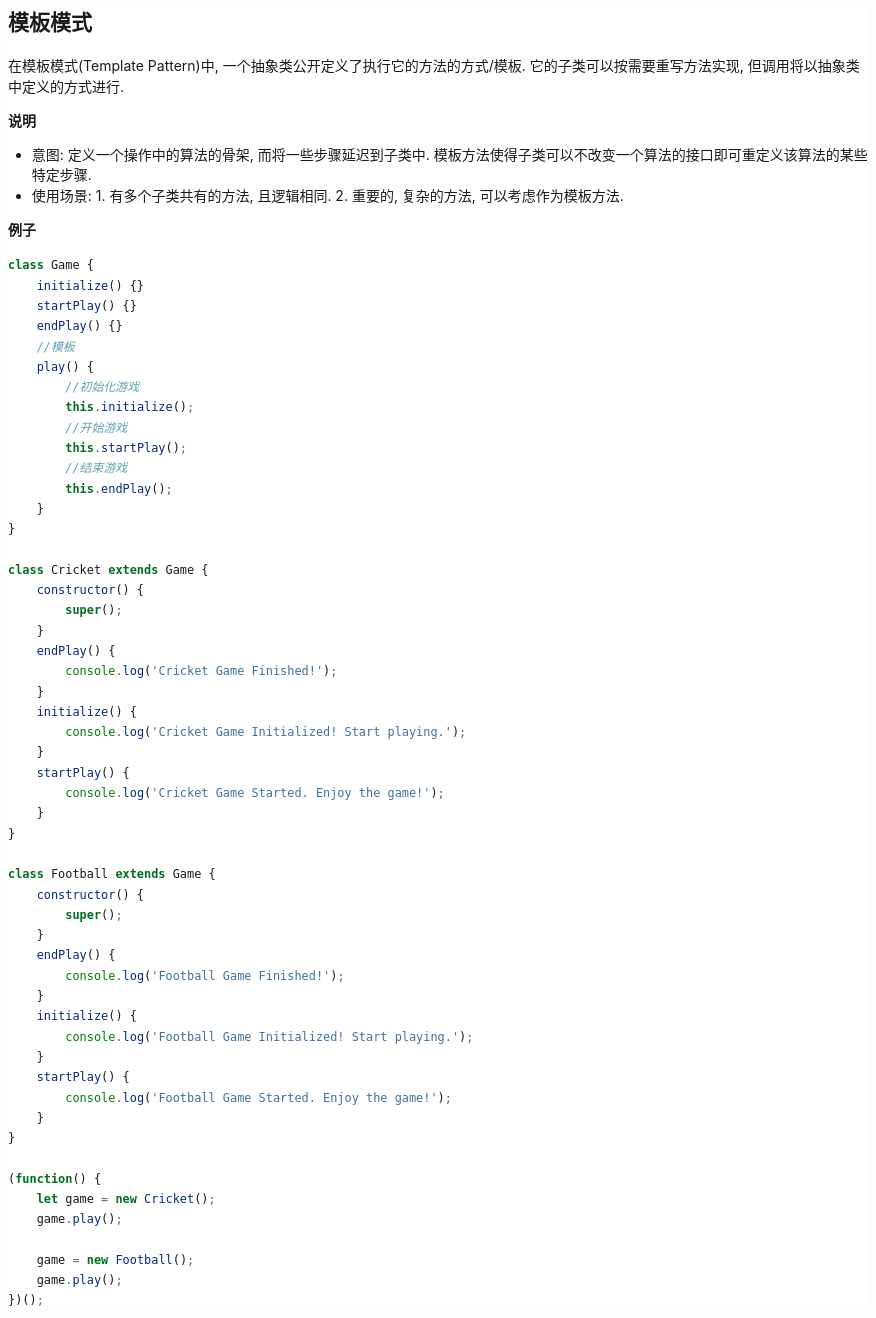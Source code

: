## 模板模式

在模板模式(Template Pattern)中, 一个抽象类公开定义了执行它的方法的方式/模板. 它的子类可以按需要重写方法实现, 但调用将以抽象类中定义的方式进行.

**说明**

-   意图: 定义一个操作中的算法的骨架, 而将一些步骤延迟到子类中. 模板方法使得子类可以不改变一个算法的接口即可重定义该算法的某些特定步骤.
-   使用场景: 1. 有多个子类共有的方法, 且逻辑相同. 2. 重要的, 复杂的方法, 可以考虑作为模板方法.

**例子**

```js
class Game {
    initialize() {}
    startPlay() {}
    endPlay() {}
    //模板
    play() {
        //初始化游戏
        this.initialize();
        //开始游戏
        this.startPlay();
        //结束游戏
        this.endPlay();
    }
}

class Cricket extends Game {
    constructor() {
        super();
    }
    endPlay() {
        console.log('Cricket Game Finished!');
    }
    initialize() {
        console.log('Cricket Game Initialized! Start playing.');
    }
    startPlay() {
        console.log('Cricket Game Started. Enjoy the game!');
    }
}

class Football extends Game {
    constructor() {
        super();
    }
    endPlay() {
        console.log('Football Game Finished!');
    }
    initialize() {
        console.log('Football Game Initialized! Start playing.');
    }
    startPlay() {
        console.log('Football Game Started. Enjoy the game!');
    }
}

(function() {
    let game = new Cricket();
    game.play();

    game = new Football();
    game.play();
})();
```
